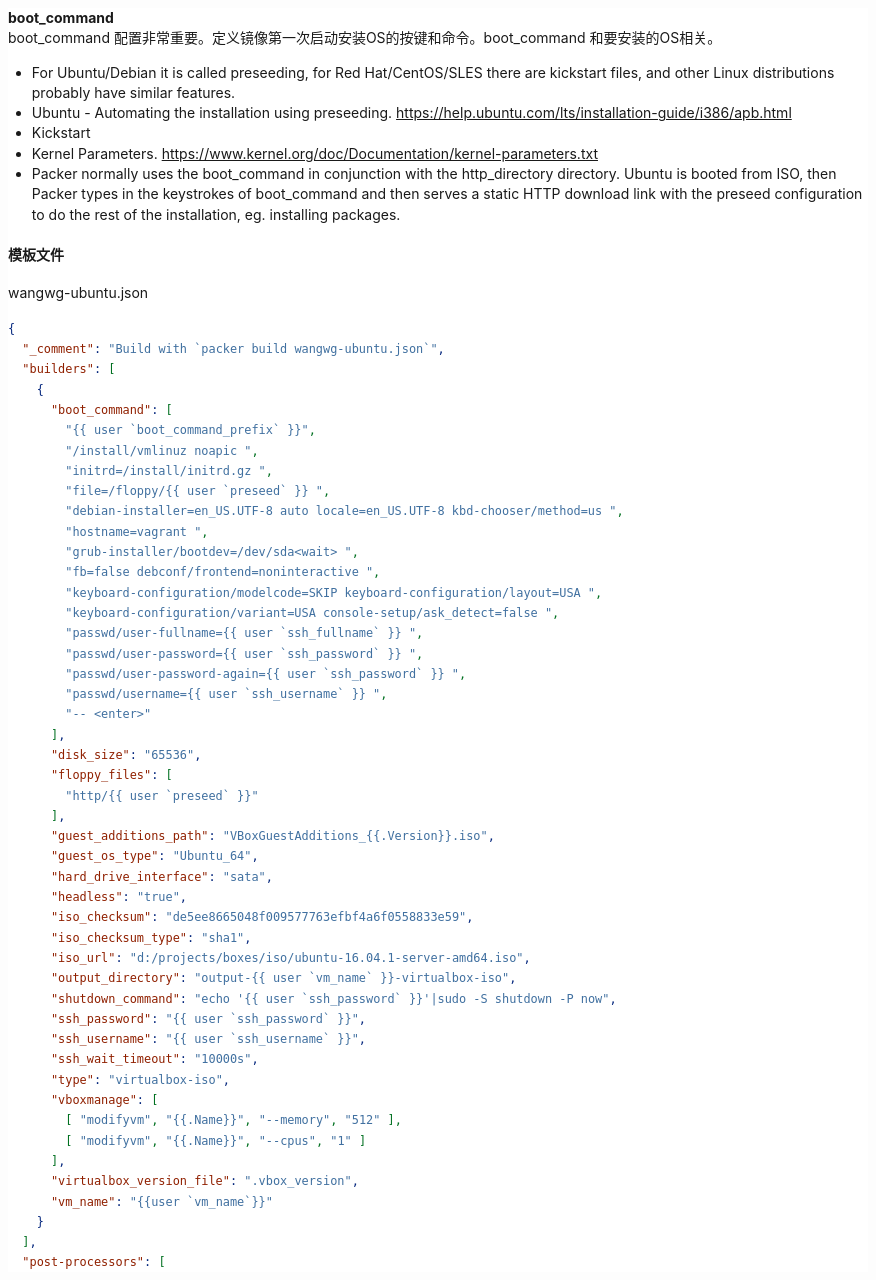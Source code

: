 **boot_command**  
boot_command 配置非常重要。定义镜像第一次启动安装OS的按键和命令。boot_command  和要安装的OS相关。
* For Ubuntu/Debian it is called preseeding, for Red Hat/CentOS/SLES there are kickstart files, and other Linux distributions probably have similar features.
* Ubuntu - Automating the installation using preseeding. https://help.ubuntu.com/lts/installation-guide/i386/apb.html
* Kickstart
* Kernel Parameters. https://www.kernel.org/doc/Documentation/kernel-parameters.txt
* Packer normally uses the boot_command in conjunction with the http_directory directory. Ubuntu is booted from ISO, then Packer types in the keystrokes of boot_command and then serves a static HTTP download link with the preseed configuration to do the rest of the installation, eg. installing packages.


#### 模板文件
wangwg-ubuntu.json
```json
{
  "_comment": "Build with `packer build wangwg-ubuntu.json`",
  "builders": [
    {
      "boot_command": [
        "{{ user `boot_command_prefix` }}",
        "/install/vmlinuz noapic ",
        "initrd=/install/initrd.gz ",
        "file=/floppy/{{ user `preseed` }} ",
        "debian-installer=en_US.UTF-8 auto locale=en_US.UTF-8 kbd-chooser/method=us ",
        "hostname=vagrant ",
        "grub-installer/bootdev=/dev/sda<wait> ",
        "fb=false debconf/frontend=noninteractive ",
        "keyboard-configuration/modelcode=SKIP keyboard-configuration/layout=USA ",
        "keyboard-configuration/variant=USA console-setup/ask_detect=false ",
        "passwd/user-fullname={{ user `ssh_fullname` }} ",
        "passwd/user-password={{ user `ssh_password` }} ",
        "passwd/user-password-again={{ user `ssh_password` }} ",
        "passwd/username={{ user `ssh_username` }} ",
        "-- <enter>"
      ],
      "disk_size": "65536",
      "floppy_files": [
        "http/{{ user `preseed` }}"
      ],
      "guest_additions_path": "VBoxGuestAdditions_{{.Version}}.iso",
      "guest_os_type": "Ubuntu_64",
      "hard_drive_interface": "sata",
      "headless": "true",
      "iso_checksum": "de5ee8665048f009577763efbf4a6f0558833e59",
      "iso_checksum_type": "sha1",
      "iso_url": "d:/projects/boxes/iso/ubuntu-16.04.1-server-amd64.iso",
      "output_directory": "output-{{ user `vm_name` }}-virtualbox-iso",
      "shutdown_command": "echo '{{ user `ssh_password` }}'|sudo -S shutdown -P now",
      "ssh_password": "{{ user `ssh_password` }}",
      "ssh_username": "{{ user `ssh_username` }}",
      "ssh_wait_timeout": "10000s",
      "type": "virtualbox-iso",
      "vboxmanage": [
        [ "modifyvm", "{{.Name}}", "--memory", "512" ],
        [ "modifyvm", "{{.Name}}", "--cpus", "1" ]
      ],
      "virtualbox_version_file": ".vbox_version",
      "vm_name": "{{user `vm_name`}}"
    }
  ],
  "post-processors": [
```